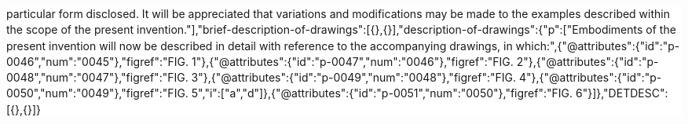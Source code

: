 particular form disclosed. It will be appreciated that variations and modifications may be made to the examples described within the scope of the present invention."],"brief-description-of-drawings":[{},{}],"description-of-drawings":{"p":["Embodiments of the present invention will now be described in detail with reference to the accompanying drawings, in which:",{"@attributes":{"id":"p-0046","num":"0045"},"figref":"FIG. 1"},{"@attributes":{"id":"p-0047","num":"0046"},"figref":"FIG. 2"},{"@attributes":{"id":"p-0048","num":"0047"},"figref":"FIG. 3"},{"@attributes":{"id":"p-0049","num":"0048"},"figref":"FIG. 4"},{"@attributes":{"id":"p-0050","num":"0049"},"figref":"FIG. 5","i":["a","d"]},{"@attributes":{"id":"p-0051","num":"0050"},"figref":"FIG. 6"}]},"DETDESC":[{},{}]}
